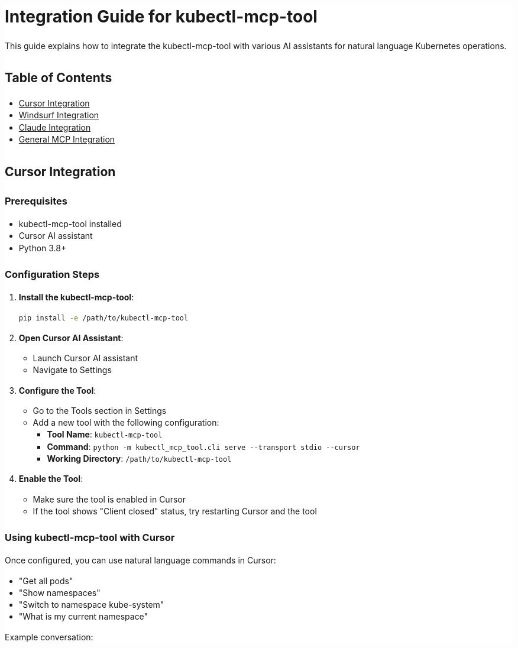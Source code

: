 # Integration Guide for kubectl-mcp-tool

This guide explains how to integrate the kubectl-mcp-tool with various AI assistants for natural language Kubernetes operations.

## Table of Contents

- [Cursor Integration](#cursor-integration)
- [Windsurf Integration](#windsurf-integration)
- [Claude Integration](#claude-integration)
- [General MCP Integration](#general-mcp-integration)

## Cursor Integration

### Prerequisites

- kubectl-mcp-tool installed
- Cursor AI assistant
- Python 3.8+

### Configuration Steps

1. **Install the kubectl-mcp-tool**:
   ```bash
   pip install -e /path/to/kubectl-mcp-tool
   ```

2. **Open Cursor AI Assistant**:
   - Launch Cursor AI assistant
   - Navigate to Settings

3. **Configure the Tool**:
   - Go to the Tools section in Settings
   - Add a new tool with the following configuration:
     - **Tool Name**: `kubectl-mcp-tool`
     - **Command**: `python -m kubectl_mcp_tool.cli serve --transport stdio --cursor`
     - **Working Directory**: `/path/to/kubectl-mcp-tool`

4. **Enable the Tool**:
   - Make sure the tool is enabled in Cursor
   - If the tool shows "Client closed" status, try restarting Cursor and the tool

### Using kubectl-mcp-tool with Cursor

Once configured, you can use natural language commands in Cursor:

- "Get all pods"
- "Show namespaces"
- "Switch to namespace kube-system"
- "What is my current namespace"

Example conversation:
